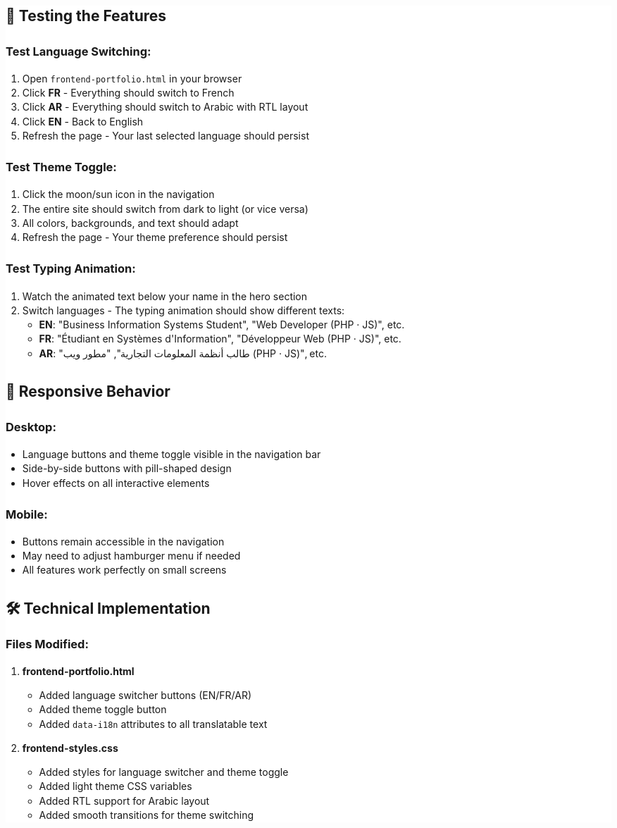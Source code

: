 ## 🎯 Testing the Features

### Test Language Switching:
1. Open `frontend-portfolio.html` in your browser
2. Click **FR** - Everything should switch to French
3. Click **AR** - Everything should switch to Arabic with RTL layout
4. Click **EN** - Back to English
5. Refresh the page - Your last selected language should persist

### Test Theme Toggle:
1. Click the moon/sun icon in the navigation
2. The entire site should switch from dark to light (or vice versa)
3. All colors, backgrounds, and text should adapt
4. Refresh the page - Your theme preference should persist

### Test Typing Animation:
1. Watch the animated text below your name in the hero section
2. Switch languages - The typing animation should show different texts:
   - **EN**: "Business Information Systems Student", "Web Developer (PHP · JS)", etc.
   - **FR**: "Étudiant en Systèmes d'Information", "Développeur Web (PHP · JS)", etc.
   - **AR**: "طالب أنظمة المعلومات التجارية", "مطور ويب (PHP · JS)", etc.

## 📱 Responsive Behavior

### Desktop:
- Language buttons and theme toggle visible in the navigation bar
- Side-by-side buttons with pill-shaped design
- Hover effects on all interactive elements

### Mobile:
- Buttons remain accessible in the navigation
- May need to adjust hamburger menu if needed
- All features work perfectly on small screens

## 🛠️ Technical Implementation

### Files Modified:
1. **frontend-portfolio.html**
   - Added language switcher buttons (EN/FR/AR)
   - Added theme toggle button
   - Added `data-i18n` attributes to all translatable text

2. **frontend-styles.css**
   - Added styles for language switcher and theme toggle
   - Added light theme CSS variables
   - Added RTL support for Arabic layout
   - Added smooth transitions for theme switching
